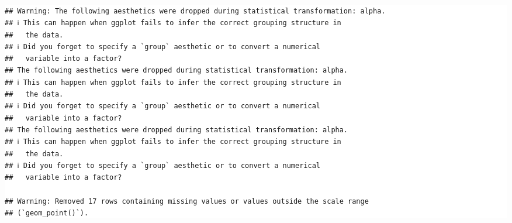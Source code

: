     ## Warning: The following aesthetics were dropped during statistical transformation: alpha.
    ## ℹ This can happen when ggplot fails to infer the correct grouping structure in
    ##   the data.
    ## ℹ Did you forget to specify a `group` aesthetic or to convert a numerical
    ##   variable into a factor?
    ## The following aesthetics were dropped during statistical transformation: alpha.
    ## ℹ This can happen when ggplot fails to infer the correct grouping structure in
    ##   the data.
    ## ℹ Did you forget to specify a `group` aesthetic or to convert a numerical
    ##   variable into a factor?
    ## The following aesthetics were dropped during statistical transformation: alpha.
    ## ℹ This can happen when ggplot fails to infer the correct grouping structure in
    ##   the data.
    ## ℹ Did you forget to specify a `group` aesthetic or to convert a numerical
    ##   variable into a factor?

    ## Warning: Removed 17 rows containing missing values or values outside the scale range
    ## (`geom_point()`).
